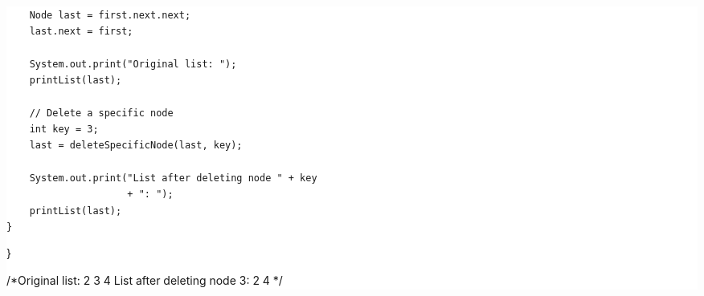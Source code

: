         Node last = first.next.next;
        last.next = first;

        System.out.print("Original list: ");
        printList(last);

        // Delete a specific node
        int key = 3;
        last = deleteSpecificNode(last, key);

        System.out.print("List after deleting node " + key
                         + ": ");
        printList(last);
    }
}

/*Original list: 2 3 4
List after deleting node 3: 2 4
*/